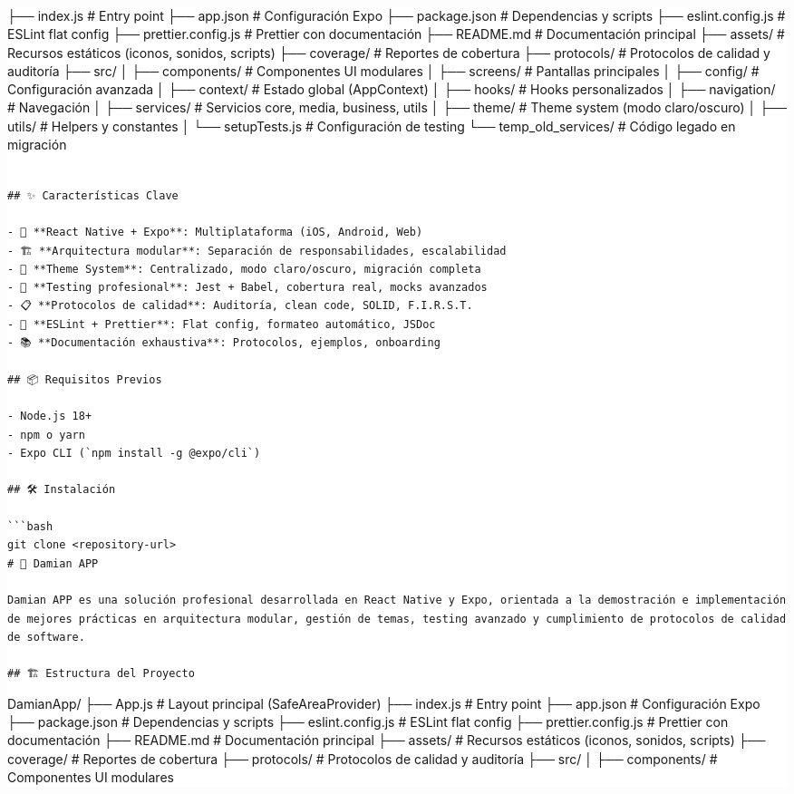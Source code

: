 ├── index.js               # Entry point
├── app.json               # Configuración Expo
├── package.json           # Dependencias y scripts
├── eslint.config.js       # ESLint flat config
├── prettier.config.js     # Prettier con documentación
├── README.md              # Documentación principal
├── assets/                # Recursos estáticos (iconos, sonidos, scripts)
├── coverage/              # Reportes de cobertura
├── protocols/             # Protocolos de calidad y auditoría
├── src/
│   ├── components/        # Componentes UI modulares
│   ├── screens/           # Pantallas principales
│   ├── config/            # Configuración avanzada
│   ├── context/           # Estado global (AppContext)
│   ├── hooks/             # Hooks personalizados
│   ├── navigation/        # Navegación
│   ├── services/          # Servicios core, media, business, utils
│   ├── theme/             # Theme system (modo claro/oscuro)
│   ├── utils/             # Helpers y constantes
│   └── setupTests.js      # Configuración de testing
└── temp_old_services/     # Código legado en migración
```

## ✨ Características Clave

- 🚀 **React Native + Expo**: Multiplataforma (iOS, Android, Web)
- 🏗️ **Arquitectura modular**: Separación de responsabilidades, escalabilidad
- 🎨 **Theme System**: Centralizado, modo claro/oscuro, migración completa
- 🧪 **Testing profesional**: Jest + Babel, cobertura real, mocks avanzados
- 📋 **Protocolos de calidad**: Auditoría, clean code, SOLID, F.I.R.S.T.
- 🔧 **ESLint + Prettier**: Flat config, formateo automático, JSDoc
- 📚 **Documentación exhaustiva**: Protocolos, ejemplos, onboarding

## 📦 Requisitos Previos

- Node.js 18+
- npm o yarn
- Expo CLI (`npm install -g @expo/cli`)

## 🛠️ Instalación

```bash
git clone <repository-url>
# 📱 Damian APP

Damian APP es una solución profesional desarrollada en React Native y Expo, orientada a la demostración e implementación de mejores prácticas en arquitectura modular, gestión de temas, testing avanzado y cumplimiento de protocolos de calidad de software.

## 🏗️ Estructura del Proyecto
```
DamianApp/
├── App.js                 # Layout principal (SafeAreaProvider)
├── index.js               # Entry point
├── app.json               # Configuración Expo
├── package.json           # Dependencias y scripts
├── eslint.config.js       # ESLint flat config
├── prettier.config.js     # Prettier con documentación
├── README.md              # Documentación principal
├── assets/                # Recursos estáticos (iconos, sonidos, scripts)
├── coverage/              # Reportes de cobertura
├── protocols/             # Protocolos de calidad y auditoría
├── src/
│   ├── components/        # Componentes UI modulares